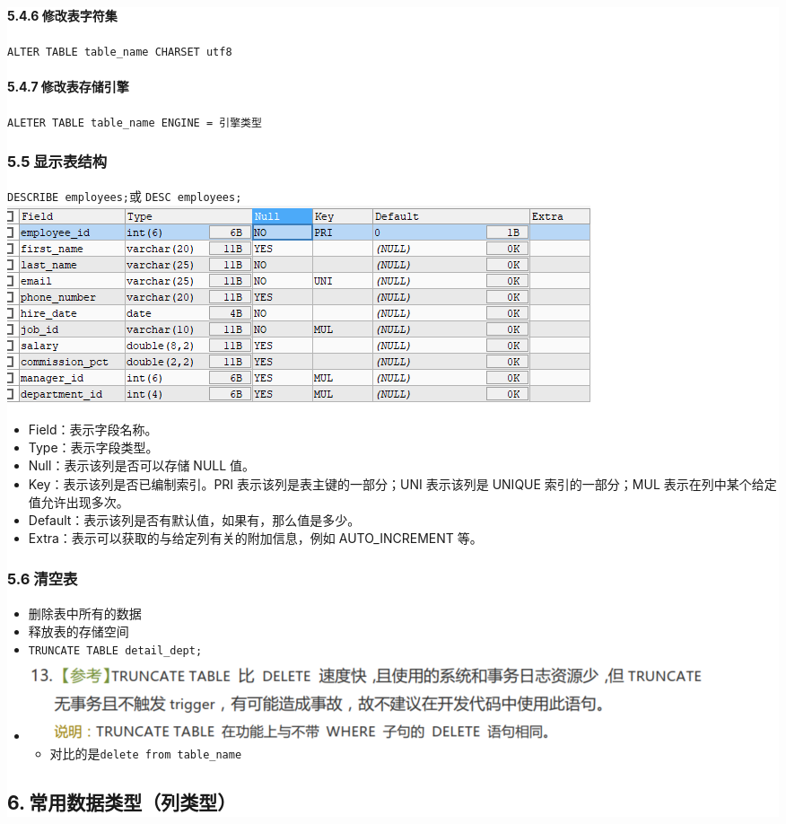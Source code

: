 #### 5.4.6 修改表字符集

`ALTER TABLE table_name CHARSET utf8`

#### 5.4.7 修改表存储引擎

`ALETER TABLE table_name ENGINE = 引擎类型`

### 5.5 显示表结构

`DESCRIBE employees;`或 `DESC employees;`
![image.png](mysql/image-1669757296665.png)

- Field：表示字段名称。
- Type：表示字段类型。
- Null：表示该列是否可以存储 NULL 值。
- Key：表示该列是否已编制索引。PRI 表示该列是表主键的一部分；UNI 表示该列是 UNIQUE 索引的一部分；MUL 表示在列中某个给定值允许出现多次。
- Default：表示该列是否有默认值，如果有，那么值是多少。
- Extra：表示可以获取的与给定列有关的附加信息，例如 AUTO_INCREMENT 等。

### 5.6 清空表

- 删除表中所有的数据
- 释放表的存储空间
- `TRUNCATE TABLE detail_dept;`
- ![image.png](mysql/image-1669757305521.png)
  - 对比的是`delete from table_name`

## 6. 常用数据类型（列类型）
